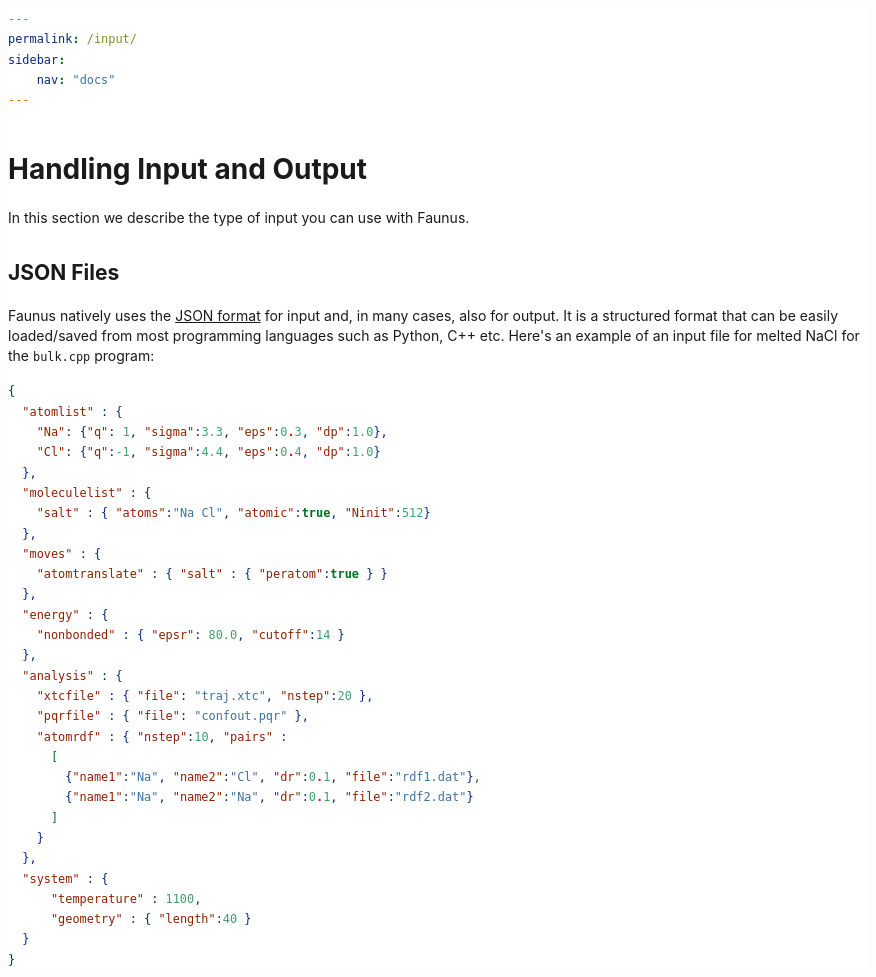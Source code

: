 ```yaml
---
permalink: /input/
sidebar:
    nav: "docs"
---
```

<script src="https://cdnjs.cloudflare.com/ajax/libs/mathjax/2.7.0/MathJax.js?config=TeX-AMS-MML_HTMLorMML" type="text/javascript"></script>

# Handling Input and Output

In this section we describe the type of input you can use with Faunus.

## JSON Files

Faunus natively uses the [JSON format](http://json.org/example.html) for input and,
in many cases, also for output.
It is a structured format that can be easily loaded/saved from most programming
languages such as Python, C++ etc. Here's an example of an input file
for melted NaCl for the `bulk.cpp` program:

~~~ json
{
  "atomlist" : {
    "Na": {"q": 1, "sigma":3.3, "eps":0.3, "dp":1.0},
    "Cl": {"q":-1, "sigma":4.4, "eps":0.4, "dp":1.0}
  },
  "moleculelist" : { 
    "salt" : { "atoms":"Na Cl", "atomic":true, "Ninit":512}
  },
  "moves" : {
    "atomtranslate" : { "salt" : { "peratom":true } }
  },
  "energy" : {
    "nonbonded" : { "epsr": 80.0, "cutoff":14 }
  },
  "analysis" : {
    "xtcfile" : { "file": "traj.xtc", "nstep":20 },
    "pqrfile" : { "file": "confout.pqr" },
    "atomrdf" : { "nstep":10, "pairs" :
      [
        {"name1":"Na", "name2":"Cl", "dr":0.1, "file":"rdf1.dat"},
        {"name1":"Na", "name2":"Na", "dr":0.1, "file":"rdf2.dat"}
      ]
    }
  },
  "system" : {
      "temperature" : 1100,
      "geometry" : { "length":40 }
  }
}
~~~
